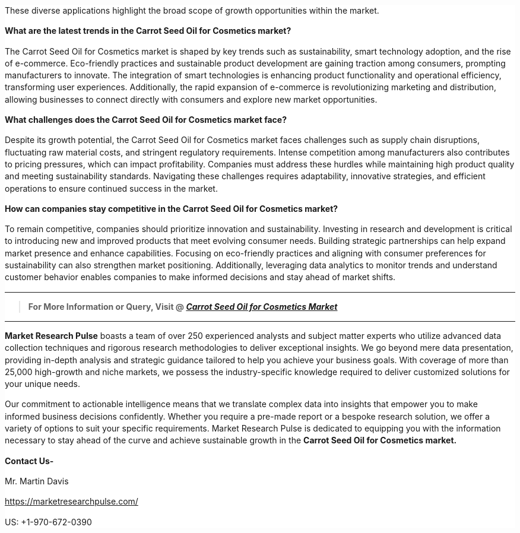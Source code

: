 These diverse applications highlight the broad scope of growth opportunities within the market.</p><p><strong>What are the latest trends in the Carrot Seed Oil for Cosmetics market?</strong></p><p>The Carrot Seed Oil for Cosmetics market is shaped by key trends such as sustainability, smart technology adoption, and the rise of e-commerce. Eco-friendly practices and sustainable product development are gaining traction among consumers, prompting manufacturers to innovate. The integration of smart technologies is enhancing product functionality and operational efficiency, transforming user experiences. Additionally, the rapid expansion of e-commerce is revolutionizing marketing and distribution, allowing businesses to connect directly with consumers and explore new market opportunities.</p><p><strong>What challenges does the Carrot Seed Oil for Cosmetics market face?</strong></p><p>Despite its growth potential, the Carrot Seed Oil for Cosmetics market faces challenges such as supply chain disruptions, fluctuating raw material costs, and stringent regulatory requirements. Intense competition among manufacturers also contributes to pricing pressures, which can impact profitability. Companies must address these hurdles while maintaining high product quality and meeting sustainability standards. Navigating these challenges requires adaptability, innovative strategies, and efficient operations to ensure continued success in the market.</p><p><strong>How can companies stay competitive in the Carrot Seed Oil for Cosmetics market?</strong></p><p>To remain competitive, companies should prioritize innovation and sustainability. Investing in research and development is critical to introducing new and improved products that meet evolving consumer needs. Building strategic partnerships can help expand market presence and enhance capabilities. Focusing on eco-friendly practices and aligning with consumer preferences for sustainability can also strengthen market positioning. Additionally, leveraging data analytics to monitor trends and understand customer behavior enables companies to make informed decisions and stay ahead of market shifts.</p><hr /><blockquote><p><strong>For More Information or Query, Visit @&nbsp;<em><a href="https://marketresearchpulse.com/report/95902/carrot-seed-oil-for-cosmetics-market?utm_source=Linkedin&utm_medium=029">Carrot Seed Oil for Cosmetics Market</a></em></strong></p></blockquote><hr /><p><strong>Market Research Pulse</strong> boasts a team of over 250 experienced analysts and subject matter experts who utilize advanced data collection techniques and rigorous research methodologies to deliver exceptional insights. We go beyond mere data presentation, providing in-depth analysis and strategic guidance tailored to help you achieve your business goals. With coverage of more than 25,000 high-growth and niche markets, we possess the industry-specific knowledge required to deliver customized solutions for your unique needs.</p><p>Our commitment to actionable intelligence means that we translate complex data into insights that empower you to make informed business decisions confidently. Whether you require a pre-made report or a bespoke research solution, we offer a variety of options to suit your specific requirements. Market Research Pulse is dedicated to equipping you with the information necessary to stay ahead of the curve and achieve sustainable growth in the <strong>Carrot Seed Oil for Cosmetics market.</strong></p><p><strong>Contact Us-</strong></p><p>Mr. Martin Davis</p><p>https://marketresearchpulse.com/</p><p>US: +1-970-672-0390</p>
